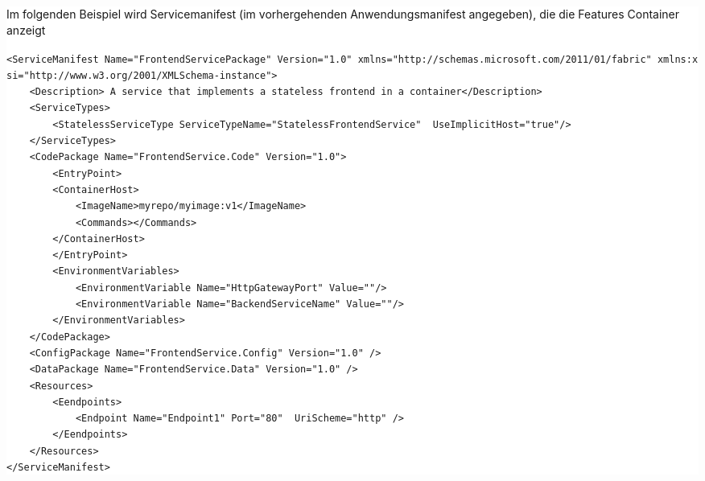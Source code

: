 
Im folgenden Beispiel wird Servicemanifest (im vorhergehenden Anwendungsmanifest angegeben), die die Features Container anzeigt

    <ServiceManifest Name="FrontendServicePackage" Version="1.0" xmlns="http://schemas.microsoft.com/2011/01/fabric" xmlns:xsi="http://www.w3.org/2001/XMLSchema-instance">
        <Description> A service that implements a stateless frontend in a container</Description>
        <ServiceTypes>
            <StatelessServiceType ServiceTypeName="StatelessFrontendService"  UseImplicitHost="true"/>
        </ServiceTypes>
        <CodePackage Name="FrontendService.Code" Version="1.0">
            <EntryPoint>
            <ContainerHost>
                <ImageName>myrepo/myimage:v1</ImageName>
                <Commands></Commands>
            </ContainerHost>
            </EntryPoint>
            <EnvironmentVariables>
                <EnvironmentVariable Name="HttpGatewayPort" Value=""/>
                <EnvironmentVariable Name="BackendServiceName" Value=""/>
            </EnvironmentVariables>
        </CodePackage>
        <ConfigPackage Name="FrontendService.Config" Version="1.0" />
        <DataPackage Name="FrontendService.Data" Version="1.0" />
        <Resources>
            <Eendpoints>
                <Endpoint Name="Endpoint1" Port="80"  UriScheme="http" />
            </Eendpoints>
        </Resources>
    </ServiceManifest>
